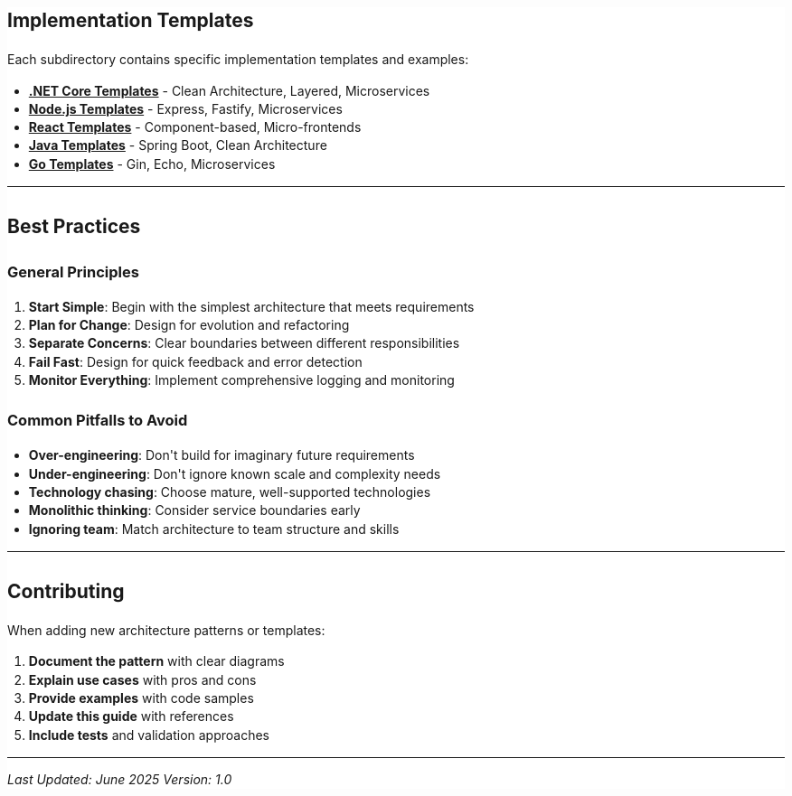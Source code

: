
## Implementation Templates

Each subdirectory contains specific implementation templates and examples:

- **[.NET Core Templates](./dotnet/)** - Clean Architecture, Layered, Microservices
- **[Node.js Templates](./nodejs/)** - Express, Fastify, Microservices
- **[React Templates](./reactjs/)** - Component-based, Micro-frontends
- **[Java Templates](./java/)** - Spring Boot, Clean Architecture
- **[Go Templates](./go/)** - Gin, Echo, Microservices

---

## Best Practices

### General Principles

1. **Start Simple**: Begin with the simplest architecture that meets requirements
2. **Plan for Change**: Design for evolution and refactoring
3. **Separate Concerns**: Clear boundaries between different responsibilities
4. **Fail Fast**: Design for quick feedback and error detection
5. **Monitor Everything**: Implement comprehensive logging and monitoring

### Common Pitfalls to Avoid

- **Over-engineering**: Don't build for imaginary future requirements
- **Under-engineering**: Don't ignore known scale and complexity needs
- **Technology chasing**: Choose mature, well-supported technologies
- **Monolithic thinking**: Consider service boundaries early
- **Ignoring team**: Match architecture to team structure and skills

---

## Contributing

When adding new architecture patterns or templates:

1. **Document the pattern** with clear diagrams
2. **Explain use cases** with pros and cons
3. **Provide examples** with code samples
4. **Update this guide** with references
5. **Include tests** and validation approaches

---

*Last Updated: June 2025*
*Version: 1.0*
